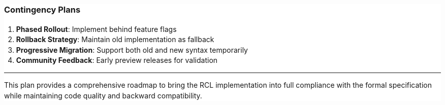 ### Contingency Plans
1. **Phased Rollout**: Implement behind feature flags
2. **Rollback Strategy**: Maintain old implementation as fallback
3. **Progressive Migration**: Support both old and new syntax temporarily
4. **Community Feedback**: Early preview releases for validation

---

This plan provides a comprehensive roadmap to bring the RCL implementation into full compliance with the formal specification while maintaining code quality and backward compatibility.